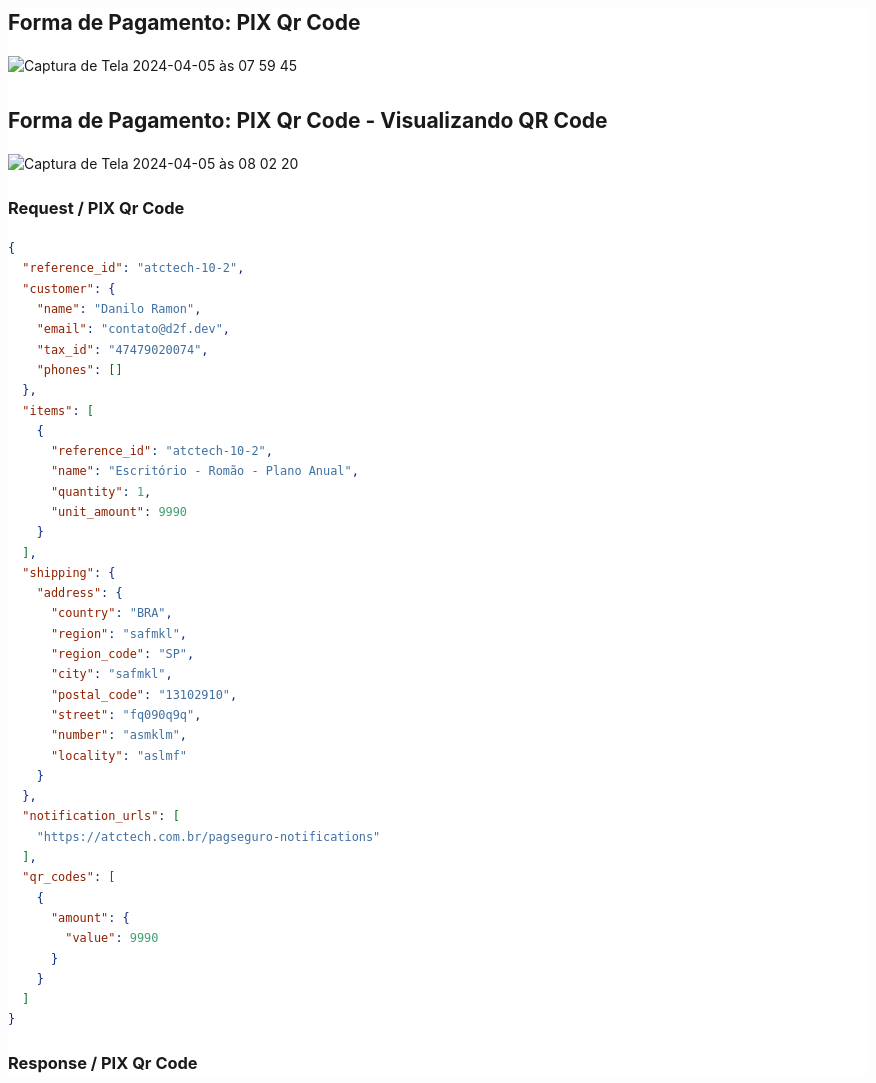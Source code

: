 ## Forma de Pagamento: PIX Qr Code

<img width="335" alt="Captura de Tela 2024-04-05 às 07 59 45" src="https://github.com/daniloras/atctech-homolog/assets/25010021/cff4005a-66db-46a6-9810-2a92a96e2904">

## Forma de Pagamento: PIX Qr Code - Visualizando QR Code

<img width="320" alt="Captura de Tela 2024-04-05 às 08 02 20" src="https://github.com/daniloras/atctech-homolog/assets/25010021/97ebb22d-8c09-4570-8721-7e857f045d11">

### Request / PIX Qr Code

```json
{
  "reference_id": "atctech-10-2",
  "customer": {
    "name": "Danilo Ramon",
    "email": "contato@d2f.dev",
    "tax_id": "47479020074",
    "phones": []
  },
  "items": [
    {
      "reference_id": "atctech-10-2",
      "name": "Escritório - Romão - Plano Anual",
      "quantity": 1,
      "unit_amount": 9990
    }
  ],
  "shipping": {
    "address": {
      "country": "BRA",
      "region": "safmkl",
      "region_code": "SP",
      "city": "safmkl",
      "postal_code": "13102910",
      "street": "fq090q9q",
      "number": "asmklm",
      "locality": "aslmf"
    }
  },
  "notification_urls": [
    "https://atctech.com.br/pagseguro-notifications"
  ],
  "qr_codes": [
    {
      "amount": {
        "value": 9990
      }
    }
  ]
}
```
### Response / PIX Qr Code
